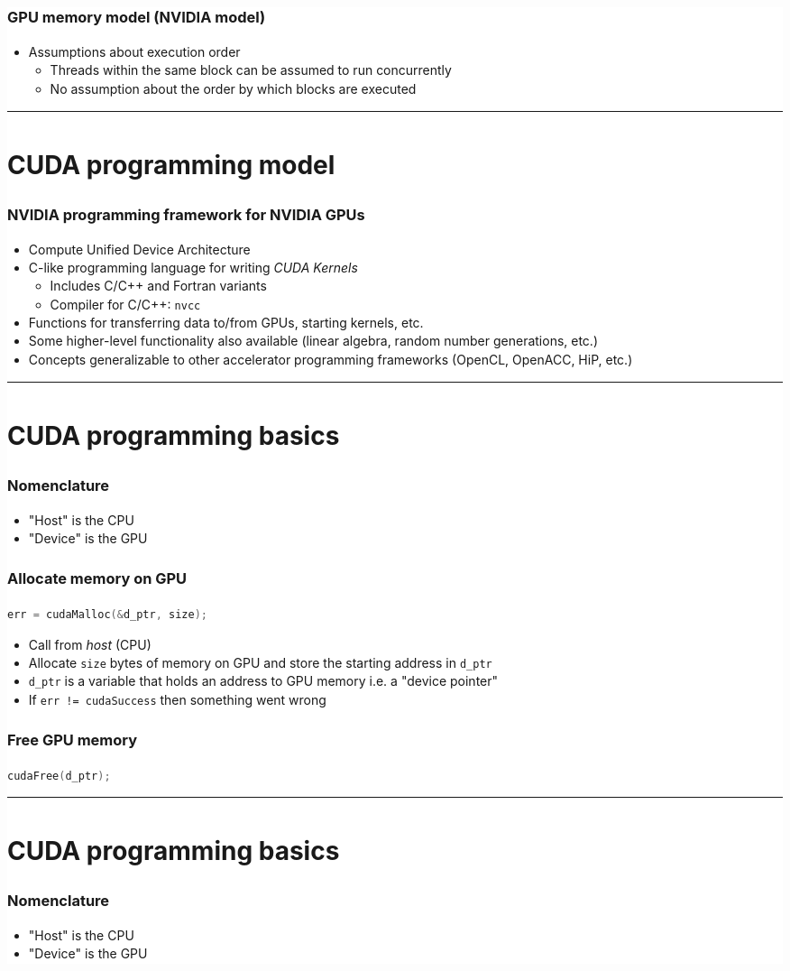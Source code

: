 ### GPU memory model (NVIDIA model)
- Assumptions about execution order
  - Threads within the same block can be assumed to run concurrently
  - No assumption about the order by which blocks are executed

---
# CUDA programming model

### NVIDIA programming framework for NVIDIA GPUs
- Compute Unified Device Architecture
- C-like programming language for writing *CUDA Kernels*
  - Includes C/C++ and Fortran variants
  - Compiler for  C/C++: `nvcc`
- Functions for transferring data to/from GPUs, starting kernels, etc.
- Some higher-level functionality also available (linear algebra, random number generations,  etc.)
- Concepts generalizable to other accelerator programming frameworks (OpenCL, OpenACC, HiP, etc.)

---
# CUDA programming basics

### Nomenclature
- "Host" is the CPU
- "Device" is the GPU

### Allocate memory on GPU

```C
err = cudaMalloc(&d_ptr, size);
```

- Call from *host* (CPU)
- Allocate `size` bytes of memory on GPU and store the starting address in `d_ptr`
- `d_ptr` is a variable that holds an address to GPU memory i.e. a "device pointer"
- If `err != cudaSuccess` then something went wrong

### Free GPU memory

```C
cudaFree(d_ptr);
```

---
# CUDA programming basics

### Nomenclature
- "Host" is the CPU
- "Device" is the GPU
